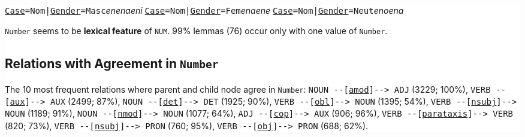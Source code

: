   <tr><td><tt><tt><a href="sl_sst-feat-Case.html">Case</a></tt><tt>=Nom</tt>|<tt><a href="sl_sst-feat-Gender.html">Gender</a></tt><tt>=Masc</tt></tt></td><td><em>en</em></td><td><em>ena</em></td><td><em>eni</em></td></tr>
  <tr><td><tt><tt><a href="sl_sst-feat-Case.html">Case</a></tt><tt>=Nom</tt>|<tt><a href="sl_sst-feat-Gender.html">Gender</a></tt><tt>=Fem</tt></tt></td><td><em>ena</em></td><td></td><td><em>ene</em></td></tr>
  <tr><td><tt><tt><a href="sl_sst-feat-Case.html">Case</a></tt><tt>=Nom</tt>|<tt><a href="sl_sst-feat-Gender.html">Gender</a></tt><tt>=Neut</tt></tt></td><td><em>eno</em></td><td></td><td><em>ena</em></td></tr>
</table>

`Number` seems to be **lexical feature** of `NUM`. 99% lemmas (76) occur only with one value of `Number`.

## Relations with Agreement in `Number`

The 10 most frequent relations where parent and child node agree in `Number`:
<tt>NOUN --[<tt><a href="sl_sst-dep-amod.html">amod</a></tt>]--> ADJ</tt> (3229; 100%),
<tt>VERB --[<tt><a href="sl_sst-dep-aux.html">aux</a></tt>]--> AUX</tt> (2499; 87%),
<tt>NOUN --[<tt><a href="sl_sst-dep-det.html">det</a></tt>]--> DET</tt> (1925; 90%),
<tt>VERB --[<tt><a href="sl_sst-dep-obl.html">obl</a></tt>]--> NOUN</tt> (1395; 54%),
<tt>VERB --[<tt><a href="sl_sst-dep-nsubj.html">nsubj</a></tt>]--> NOUN</tt> (1189; 91%),
<tt>NOUN --[<tt><a href="sl_sst-dep-nmod.html">nmod</a></tt>]--> NOUN</tt> (1077; 64%),
<tt>ADJ --[<tt><a href="sl_sst-dep-cop.html">cop</a></tt>]--> AUX</tt> (906; 96%),
<tt>VERB --[<tt><a href="sl_sst-dep-parataxis.html">parataxis</a></tt>]--> VERB</tt> (820; 73%),
<tt>VERB --[<tt><a href="sl_sst-dep-nsubj.html">nsubj</a></tt>]--> PRON</tt> (760; 95%),
<tt>VERB --[<tt><a href="sl_sst-dep-obj.html">obj</a></tt>]--> PRON</tt> (688; 62%).

